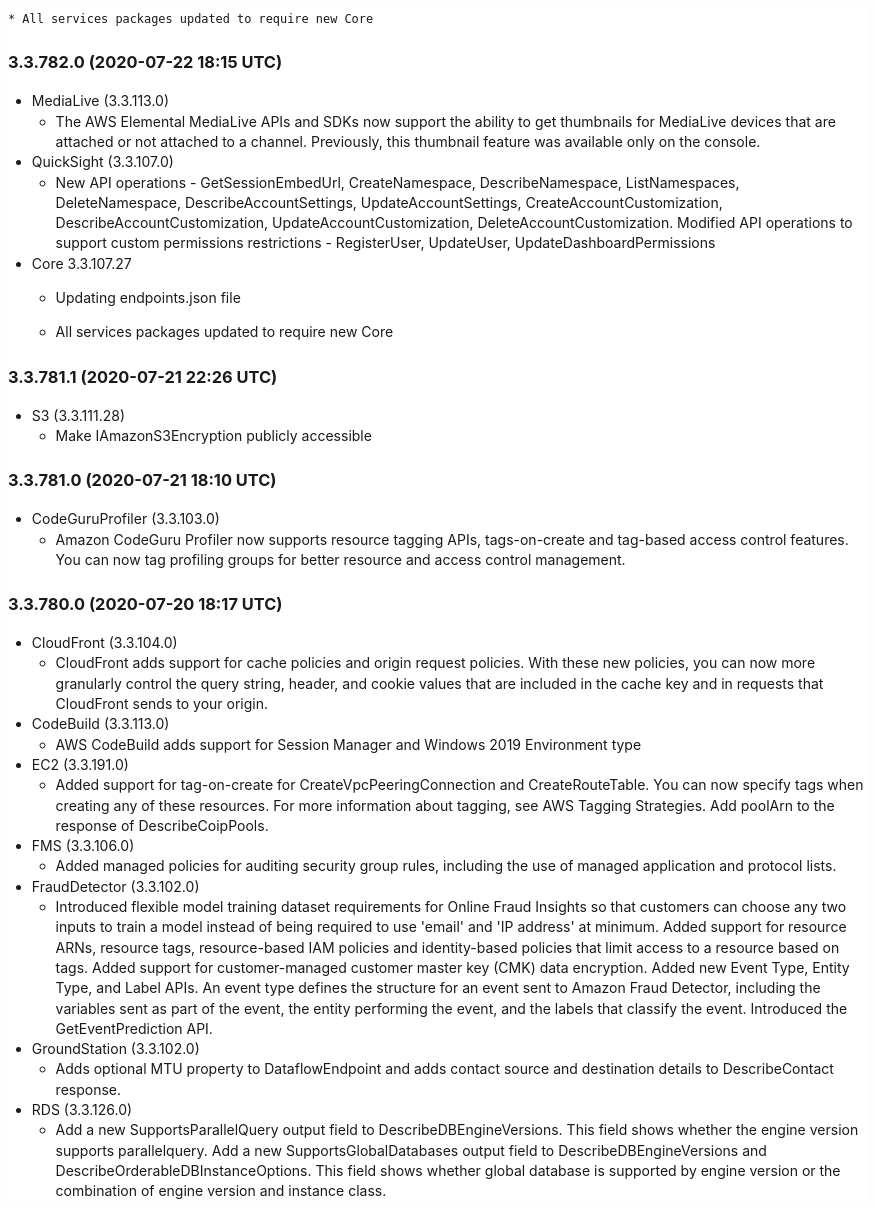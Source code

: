 
	* All services packages updated to require new Core

### 3.3.782.0 (2020-07-22 18:15 UTC)
* MediaLive (3.3.113.0)
	* The AWS Elemental MediaLive APIs and SDKs now support the ability to get thumbnails for MediaLive devices that are attached or not attached to a channel. Previously, this thumbnail feature was available only on the console.
* QuickSight (3.3.107.0)
	* New API operations - GetSessionEmbedUrl, CreateNamespace, DescribeNamespace, ListNamespaces, DeleteNamespace, DescribeAccountSettings, UpdateAccountSettings, CreateAccountCustomization, DescribeAccountCustomization, UpdateAccountCustomization, DeleteAccountCustomization. Modified API operations to support custom permissions restrictions - RegisterUser, UpdateUser, UpdateDashboardPermissions
* Core 3.3.107.27
	* Updating endpoints.json file


	* All services packages updated to require new Core

### 3.3.781.1 (2020-07-21 22:26 UTC)
* S3 (3.3.111.28)
	* Make IAmazonS3Encryption publicly accessible

### 3.3.781.0 (2020-07-21 18:10 UTC)
* CodeGuruProfiler (3.3.103.0)
	* Amazon CodeGuru Profiler now supports resource tagging APIs, tags-on-create and tag-based access control features. You can now tag profiling groups for better resource and access control management.

### 3.3.780.0 (2020-07-20 18:17 UTC)
* CloudFront (3.3.104.0)
	* CloudFront adds support for cache policies and origin request policies. With these new policies, you can now more granularly control the query string, header, and cookie values that are included in the cache key and in requests that CloudFront sends to your origin.
* CodeBuild (3.3.113.0)
	* AWS CodeBuild adds support for Session Manager and Windows 2019 Environment type
* EC2 (3.3.191.0)
	* Added support for tag-on-create for CreateVpcPeeringConnection and CreateRouteTable. You can now specify tags when creating any of these resources. For more information about tagging, see AWS Tagging Strategies. Add poolArn to the response of DescribeCoipPools.
* FMS (3.3.106.0)
	* Added managed policies for auditing security group rules, including the use of managed application and protocol lists.
* FraudDetector (3.3.102.0)
	* Introduced flexible model training dataset requirements for Online Fraud Insights so that customers can choose any two inputs to train a model instead of being required to use 'email' and 'IP address' at minimum. Added support for resource ARNs, resource tags, resource-based IAM policies and identity-based policies that limit access to a resource based on tags. Added support for customer-managed customer master key (CMK) data encryption. Added new Event Type, Entity Type, and Label APIs. An event type defines the structure for an event sent to Amazon Fraud Detector, including the variables sent as part of the event, the entity performing the event, and the labels that classify the event. Introduced the GetEventPrediction API.
* GroundStation (3.3.102.0)
	* Adds optional MTU property to DataflowEndpoint and adds contact source and destination details to DescribeContact response.
* RDS (3.3.126.0)
	* Add a new SupportsParallelQuery output field to DescribeDBEngineVersions. This field shows whether the engine version supports parallelquery. Add a new SupportsGlobalDatabases output field to DescribeDBEngineVersions and DescribeOrderableDBInstanceOptions. This field shows whether global database is supported by engine version or the combination of engine version and instance class.
